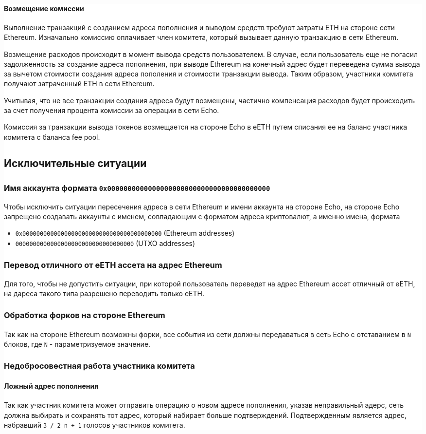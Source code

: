 #### Возмещение комиссии

Выполнение транзакций с созданием адреса пополнения и выводом средств требуют затраты ETH на стороне сети
Ethereum. Изначально комиссию оплачивает член комитета, который вызывает данную транзакцию в сети Ethereum.

Возмещение расходов происходит в момент вывода средств пользователем. В случае, если пользователь еще не
погасил задолженность за создание адреса пополнения, при выводе Ethereum на конечный адрес будет переведена
сумма вывода за вычетом стоимости создания адреса пополения и стоимости транзакции вывода. Таким образом,
участники комитета получают затраченный ETH в сети Ethereum.

Учитывая, что не все транзакции создания адреса будут возмещены, частично компенсация расходов будет
происходить за счет получения процента комиссии за операции в сети Echo.

Комиссия за транзакции вывода токенов возмещается на стороне Echo в eETH путем списания ее на баланс участника
комитета с баланса fee pool.

## Исключительные ситуации

### Имя аккаунта формата `0x0000000000000000000000000000000000000000`

Чтобы исключить ситуации пересечения адреса в сети Ethereum и имени аккаунта на стороне Echo, на стороне Echo
запрещено создавать аккаунты с именем, совпадающим с форматом адреса криптовалют, а именно имена, формата

- `0x0000000000000000000000000000000000000000` (Ethereum addresses)
- `0000000000000000000000000000000000` (UTXO addresses)

### Перевод отличного от eETH ассета на адрес Ethereum

Для того, чтобы не допустить ситуации, при которой пользователь переведет на адрес Ethereum ассет отличный от
eETH, на дареса такого типа разрешено переводить только eETH.

### Обработка форков на стороне Ethereum

Так как на стороне Ethereum возможны форки, все события из сети должны передаваться в сеть Echo с отставанием в
`N` блоков, где `N` - параметризуемое значение.

### Недобросовестная работа участника комитета

#### Ложный адрес пополнения

Так как участник комитета может отправить операцию о новом адресе пополнения, указав неправильный адерс, сеть
должна выбирать и сохранять тот адрес, который набирает больше подтверждений. Подтвержденным является адрес,
набравший `3 / 2 n + 1` голосов участников комитета.
